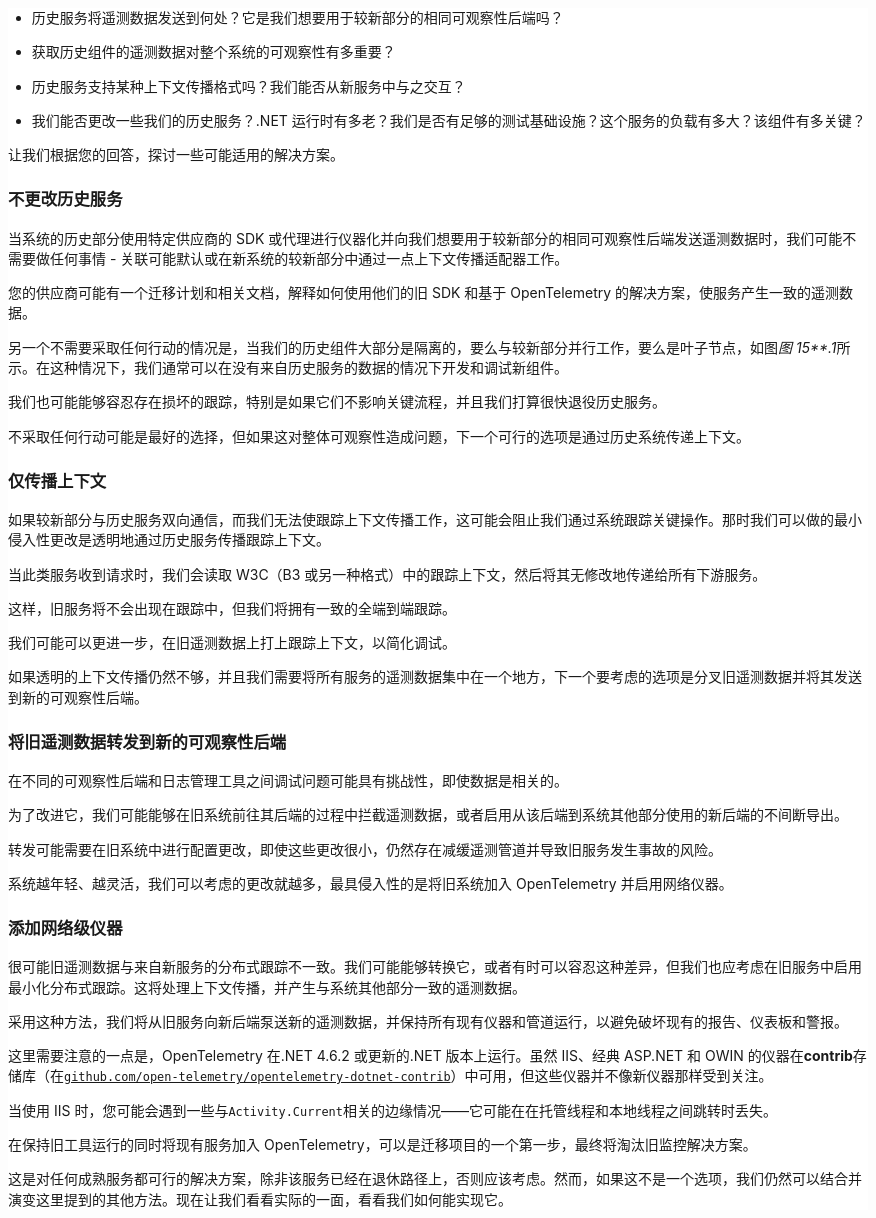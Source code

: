 +   历史服务将遥测数据发送到何处？它是我们想要用于较新部分的相同可观察性后端吗？

+   获取历史组件的遥测数据对整个系统的可观察性有多重要？

+   历史服务支持某种上下文传播格式吗？我们能否从新服务中与之交互？

+   我们能否更改一些我们的历史服务？.NET 运行时有多老？我们是否有足够的测试基础设施？这个服务的负载有多大？该组件有多关键？

让我们根据您的回答，探讨一些可能适用的解决方案。

### 不更改历史服务

当系统的历史部分使用特定供应商的 SDK 或代理进行仪器化并向我们想要用于较新部分的相同可观察性后端发送遥测数据时，我们可能不需要做任何事情 - 关联可能默认或在新系统的较新部分中通过一点上下文传播适配器工作。

您的供应商可能有一个迁移计划和相关文档，解释如何使用他们的旧 SDK 和基于 OpenTelemetry 的解决方案，使服务产生一致的遥测数据。

另一个不需要采取任何行动的情况是，当我们的历史组件大部分是隔离的，要么与较新部分并行工作，要么是叶子节点，如图*图 15**.1*所示。在这种情况下，我们通常可以在没有来自历史服务的数据的情况下开发和调试新组件。

我们也可能能够容忍存在损坏的跟踪，特别是如果它们不影响关键流程，并且我们打算很快退役历史服务。

不采取任何行动可能是最好的选择，但如果这对整体可观察性造成问题，下一个可行的选项是通过历史系统传递上下文。

### 仅传播上下文

如果较新部分与历史服务双向通信，而我们无法使跟踪上下文传播工作，这可能会阻止我们通过系统跟踪关键操作。那时我们可以做的最小侵入性更改是透明地通过历史服务传播跟踪上下文。

当此类服务收到请求时，我们会读取 W3C（B3 或另一种格式）中的跟踪上下文，然后将其无修改地传递给所有下游服务。

这样，旧服务将不会出现在跟踪中，但我们将拥有一致的全端到端跟踪。

我们可能可以更进一步，在旧遥测数据上打上跟踪上下文，以简化调试。

如果透明的上下文传播仍然不够，并且我们需要将所有服务的遥测数据集中在一个地方，下一个要考虑的选项是分叉旧遥测数据并将其发送到新的可观察性后端。

### 将旧遥测数据转发到新的可观察性后端

在不同的可观察性后端和日志管理工具之间调试问题可能具有挑战性，即使数据是相关的。

为了改进它，我们可能能够在旧系统前往其后端的过程中拦截遥测数据，或者启用从该后端到系统其他部分使用的新后端的不间断导出。

转发可能需要在旧系统中进行配置更改，即使这些更改很小，仍然存在减缓遥测管道并导致旧服务发生事故的风险。

系统越年轻、越灵活，我们可以考虑的更改就越多，最具侵入性的是将旧系统加入 OpenTelemetry 并启用网络仪器。

### 添加网络级仪器

很可能旧遥测数据与来自新服务的分布式跟踪不一致。我们可能能够转换它，或者有时可以容忍这种差异，但我们也应考虑在旧服务中启用最小化分布式跟踪。这将处理上下文传播，并产生与系统其他部分一致的遥测数据。

采用这种方法，我们将从旧服务向新后端泵送新的遥测数据，并保持所有现有仪器和管道运行，以避免破坏现有的报告、仪表板和警报。

这里需要注意的一点是，OpenTelemetry 在.NET 4.6.2 或更新的.NET 版本上运行。虽然 IIS、经典 ASP.NET 和 OWIN 的仪器在**contrib**存储库（在[`github.com/open-telemetry/opentelemetry-dotnet-contrib`](https://github.com/open-telemetry/opentelemetry-dotnet-contrib)）中可用，但这些仪器并不像新仪器那样受到关注。

当使用 IIS 时，您可能会遇到一些与`Activity.Current`相关的边缘情况——它可能在在托管线程和本地线程之间跳转时丢失。

在保持旧工具运行的同时将现有服务加入 OpenTelemetry，可以是迁移项目的一个第一步，最终将淘汰旧监控解决方案。

这是对任何成熟服务都可行的解决方案，除非该服务已经在退休路径上，否则应该考虑。然而，如果这不是一个选项，我们仍然可以结合并演变这里提到的其他方法。现在让我们看看实际的一面，看看我们如何能实现它。
